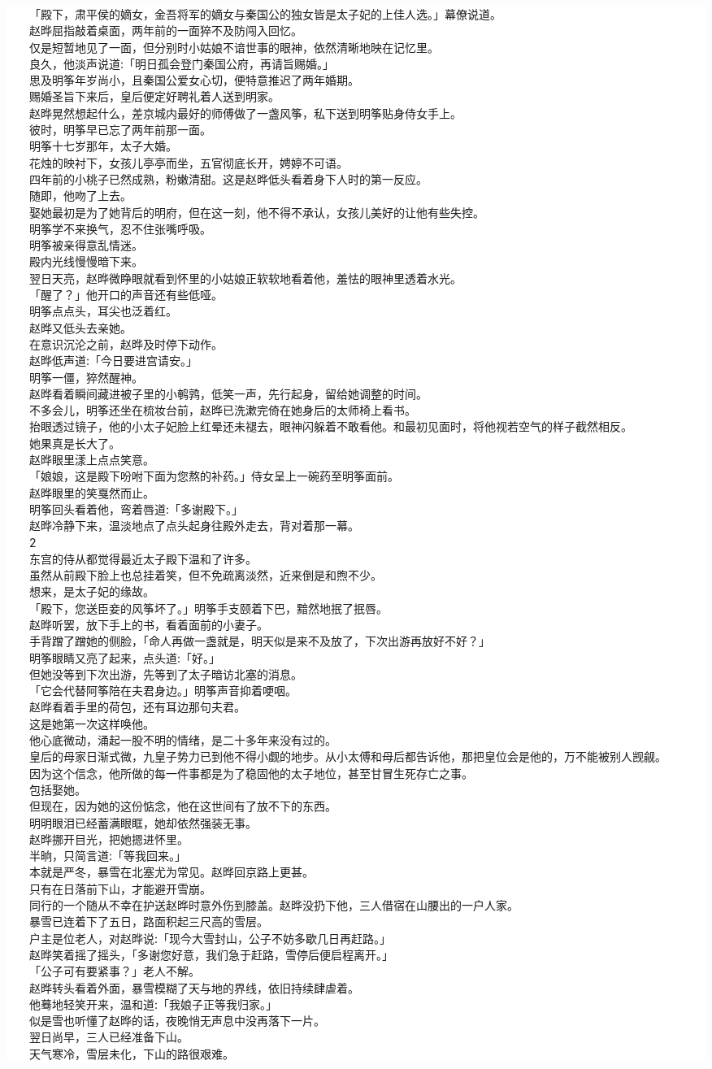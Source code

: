 &emsp;&emsp;「殿下，肃平侯的嫡女，金吾将军的嫡女与秦国公的独女皆是太子妃的上佳人选。」幕僚说道。  
&emsp;&emsp;赵晔屈指敲着桌面，两年前的一面猝不及防闯入回忆。  
&emsp;&emsp;仅是短暂地见了一面，但分别时小姑娘不谙世事的眼神，依然清晰地映在记忆里。  
&emsp;&emsp;良久，他淡声说道:「明日孤会登门秦国公府，再请旨赐婚。」  
&emsp;&emsp;思及明筝年岁尚小，且秦国公爱女心切，便特意推迟了两年婚期。  
&emsp;&emsp;赐婚圣旨下来后，皇后便定好聘礼着人送到明家。  
&emsp;&emsp;赵晔晃然想起什么，差京城内最好的师傅做了一盏风筝，私下送到明筝贴身侍女手上。  
&emsp;&emsp;彼时，明筝早已忘了两年前那一面。  
&emsp;&emsp;明筝十七岁那年，太子大婚。  
&emsp;&emsp;花烛的映衬下，女孩儿亭亭而坐，五官彻底长开，娉婷不可语。  
&emsp;&emsp;四年前的小桃子已然成熟，粉嫩清甜。这是赵晔低头看着身下人时的第一反应。  
&emsp;&emsp;随即，他吻了上去。  
&emsp;&emsp;娶她最初是为了她背后的明府，但在这一刻，他不得不承认，女孩儿美好的让他有些失控。  
&emsp;&emsp;明筝学不来换气，忍不住张嘴呼吸。  
&emsp;&emsp;明筝被亲得意乱情迷。  
&emsp;&emsp;殿内光线慢慢暗下来。  
&emsp;&emsp;翌日天亮，赵晔微睁眼就看到怀里的小姑娘正软软地看着他，羞怯的眼神里透着水光。  
&emsp;&emsp;「醒了？」他开口的声音还有些低哑。  
&emsp;&emsp;明筝点点头，耳尖也泛着红。  
&emsp;&emsp;赵晔又低头去亲她。  
&emsp;&emsp;在意识沉沦之前，赵晔及时停下动作。  
&emsp;&emsp;赵晔低声道:「今日要进宫请安。」  
&emsp;&emsp;明筝一僵，猝然醒神。  
&emsp;&emsp;赵晔看着瞬间藏进被子里的小鹌鹑，低笑一声，先行起身，留给她调整的时间。  
&emsp;&emsp;不多会儿，明筝还坐在梳妆台前，赵晔已洗漱完倚在她身后的太师椅上看书。  
&emsp;&emsp;抬眼透过镜子，他的小太子妃脸上红晕还未褪去，眼神闪躲着不敢看他。和最初见面时，将他视若空气的样子截然相反。  
&emsp;&emsp;她果真是长大了。  
&emsp;&emsp;赵晔眼里漾上点点笑意。  
&emsp;&emsp;「娘娘，这是殿下吩咐下面为您熬的补药。」侍女呈上一碗药至明筝面前。  
&emsp;&emsp;赵晔眼里的笑戛然而止。  
&emsp;&emsp;明筝回头看着他，弯着唇道:「多谢殿下。」  
&emsp;&emsp;赵晔冷静下来，温淡地点了点头起身往殿外走去，背对着那一幕。  
&emsp;&emsp;2  
&emsp;&emsp;东宫的侍从都觉得最近太子殿下温和了许多。  
&emsp;&emsp;虽然从前殿下脸上也总挂着笑，但不免疏离淡然，近来倒是和煦不少。  
&emsp;&emsp;想来，是太子妃的缘故。  
&emsp;&emsp;「殿下，您送臣妾的风筝坏了。」明筝手支颐着下巴，黯然地抿了抿唇。  
&emsp;&emsp;赵晔听罢，放下手上的书，看着面前的小妻子。  
&emsp;&emsp;手背蹭了蹭她的侧脸，「命人再做一盏就是，明天似是来不及放了，下次出游再放好不好？」  
&emsp;&emsp;明筝眼睛又亮了起来，点头道:「好。」  
&emsp;&emsp;但她没等到下次出游，先等到了太子暗访北塞的消息。  
&emsp;&emsp;「它会代替阿筝陪在夫君身边。」明筝声音抑着哽咽。  
&emsp;&emsp;赵晔看着手里的荷包，还有耳边那句夫君。  
&emsp;&emsp;这是她第一次这样唤他。  
&emsp;&emsp;他心底微动，涌起一股不明的情绪，是二十多年来没有过的。  
&emsp;&emsp;皇后的母家日渐式微，九皇子势力已到他不得小觑的地步。从小太傅和母后都告诉他，那把皇位会是他的，万不能被别人觊觎。  
&emsp;&emsp;因为这个信念，他所做的每一件事都是为了稳固他的太子地位，甚至甘冒生死存亡之事。  
&emsp;&emsp;包括娶她。  
&emsp;&emsp;但现在，因为她的这份惦念，他在这世间有了放不下的东西。  
&emsp;&emsp;明明眼泪已经蓄满眼眶，她却依然强装无事。  
&emsp;&emsp;赵晔挪开目光，把她摁进怀里。  
&emsp;&emsp;半晌，只简言道:「等我回来。」  
&emsp;&emsp;本就是严冬，暴雪在北塞尤为常见。赵晔回京路上更甚。  
&emsp;&emsp;只有在日落前下山，才能避开雪崩。  
&emsp;&emsp;同行的一个随从不幸在护送赵晔时意外伤到膝盖。赵晔没扔下他，三人借宿在山腰出的一户人家。  
&emsp;&emsp;暴雪已连着下了五日，路面积起三尺高的雪层。  
&emsp;&emsp;户主是位老人，对赵晔说:「现今大雪封山，公子不妨多歇几日再赶路。」  
&emsp;&emsp;赵晔笑着摇了摇头，「多谢您好意，我们急于赶路，雪停后便启程离开。」  
&emsp;&emsp;「公子可有要紧事？」老人不解。  
&emsp;&emsp;赵晔转头看着外面，暴雪模糊了天与地的界线，依旧持续肆虐着。  
&emsp;&emsp;他蓦地轻笑开来，温和道:「我娘子正等我归家。」  
&emsp;&emsp;似是雪也听懂了赵晔的话，夜晚悄无声息中没再落下一片。  
&emsp;&emsp;翌日尚早，三人已经准备下山。  
&emsp;&emsp;天气寒冷，雪层未化，下山的路很艰难。  